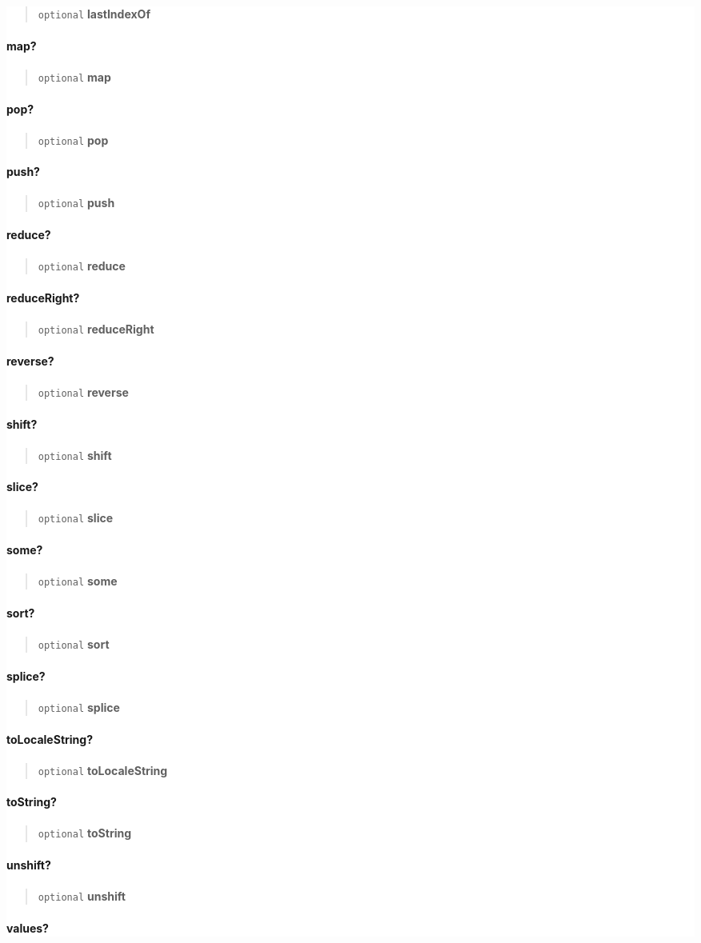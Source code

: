> `optional` **lastIndexOf**

#### map?

> `optional` **map**

#### pop?

> `optional` **pop**

#### push?

> `optional` **push**

#### reduce?

> `optional` **reduce**

#### reduceRight?

> `optional` **reduceRight**

#### reverse?

> `optional` **reverse**

#### shift?

> `optional` **shift**

#### slice?

> `optional` **slice**

#### some?

> `optional` **some**

#### sort?

> `optional` **sort**

#### splice?

> `optional` **splice**

#### toLocaleString?

> `optional` **toLocaleString**

#### toString?

> `optional` **toString**

#### unshift?

> `optional` **unshift**

#### values?
